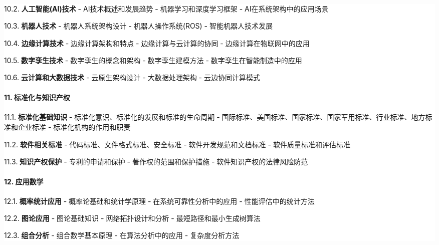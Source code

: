 10.2. **人工智能(AI)技术**
    - AI技术概述和发展趋势
    - 机器学习和深度学习框架
    - AI在系统架构中的应用场景

10.3. **机器人技术**
    - 机器人系统架构设计
    - 机器人操作系统(ROS)
    - 智能机器人技术发展

10.4. **边缘计算技术**
    - 边缘计算架构和特点
    - 边缘计算与云计算的协同
    - 边缘计算在物联网中的应用

10.5. **数字孪生技术**
    - 数字孪生的概念和架构
    - 数字孪生建模方法
    - 数字孪生在智能制造中的应用

10.6. **云计算和大数据技术**
    - 云原生架构设计
    - 大数据处理架构
    - 云边协同计算模式

#### 11. 标准化与知识产权
11.1. **标准化基础知识**
    - 标准化意识、标准化的发展和标准的生命周期
    - 国际标准、美国标准、国家标准、国家军用标准、行业标准、地方标准和企业标准
    - 标准化机构的作用和职责

11.2. **软件相关标准**
    - 代码标准、文件格式标准、安全标准
    - 软件开发规范和文档标准
    - 软件质量标准和评估标准

11.3. **知识产权保护**
    - 专利的申请和保护
    - 著作权的范围和保护措施
    - 软件知识产权的法律风险防范

#### 12. 应用数学
12.1. **概率统计应用**
    - 概率论基础和统计学原理
    - 在系统可靠性分析中的应用
    - 性能评估中的统计方法

12.2. **图论应用**
    - 图论基础知识
    - 网络拓扑设计和分析
    - 最短路径和最小生成树算法

12.3. **组合分析**
    - 组合数学基本原理
    - 在算法分析中的应用
    - 复杂度分析方法
